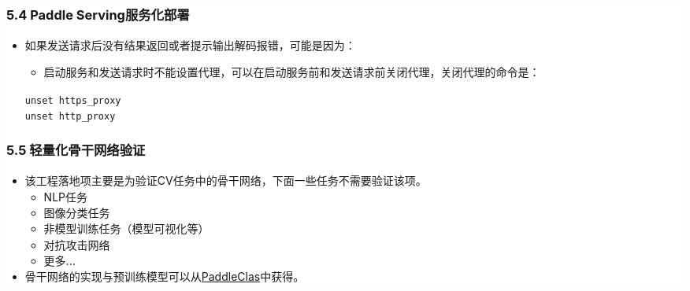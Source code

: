 <a name="5.3"></a>

### 5.4 Paddle Serving服务化部署

* 如果发送请求后没有结果返回或者提示输出解码报错，可能是因为：
    * 启动服务和发送请求时不能设置代理，可以在启动服务前和发送请求前关闭代理，关闭代理的命令是：

    ```
    unset https_proxy
    unset http_proxy
    ```

<a name="5.4"></a>


### 5.5 轻量化骨干网络验证

* 该工程落地项主要是为验证CV任务中的骨干网络，下面一些任务不需要验证该项。
    * NLP任务
    * 图像分类任务
    * 非模型训练任务（模型可视化等）
    * 对抗攻击网络
    * 更多...
* 骨干网络的实现与预训练模型可以从[PaddleClas](https://github.com/PaddlePaddle/PaddleClas)中获得。
